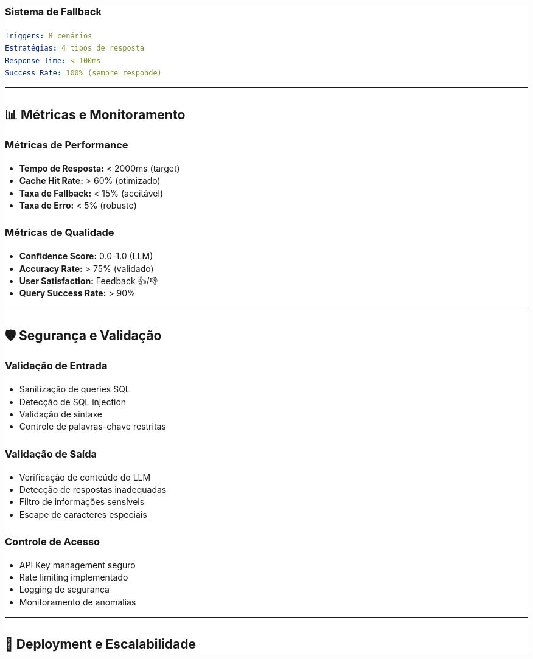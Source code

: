 ### **Sistema de Fallback**
```yaml
Triggers: 8 cenários
Estratégias: 4 tipos de resposta
Response Time: < 100ms
Success Rate: 100% (sempre responde)
```

---

## 📊 Métricas e Monitoramento

### **Métricas de Performance**
- **Tempo de Resposta:** < 2000ms (target)
- **Cache Hit Rate:** > 60% (otimizado)
- **Taxa de Fallback:** < 15% (aceitável)
- **Taxa de Erro:** < 5% (robusto)

### **Métricas de Qualidade**
- **Confidence Score:** 0.0-1.0 (LLM)
- **Accuracy Rate:** > 75% (validado)
- **User Satisfaction:** Feedback 👍/👎
- **Query Success Rate:** > 90%

---

## 🛡️ Segurança e Validação

### **Validação de Entrada**
- Sanitização de queries SQL
- Detecção de SQL injection
- Validação de sintaxe
- Controle de palavras-chave restritas

### **Validação de Saída**
- Verificação de conteúdo do LLM
- Detecção de respostas inadequadas
- Filtro de informações sensíveis
- Escape de caracteres especiais

### **Controle de Acesso**
- API Key management seguro
- Rate limiting implementado
- Logging de segurança
- Monitoramento de anomalias

---

## 🚀 Deployment e Escalabilidade
